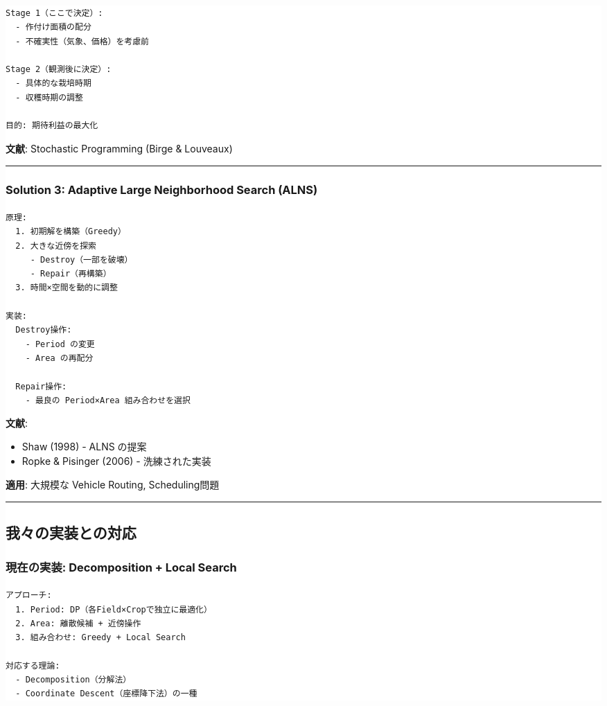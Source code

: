 ```
Stage 1（ここで決定）:
  - 作付け面積の配分
  - 不確実性（気象、価格）を考慮前

Stage 2（観測後に決定）:
  - 具体的な栽培時期
  - 収穫時期の調整

目的: 期待利益の最大化
```

**文献**: Stochastic Programming (Birge & Louveaux)

---

### Solution 3: Adaptive Large Neighborhood Search (ALNS)

```
原理: 
  1. 初期解を構築（Greedy）
  2. 大きな近傍を探索
     - Destroy（一部を破壊）
     - Repair（再構築）
  3. 時間×空間を動的に調整

実装:
  Destroy操作:
    - Period の変更
    - Area の再配分
  
  Repair操作:
    - 最良の Period×Area 組み合わせを選択
```

**文献**:
- Shaw (1998) - ALNS の提案
- Ropke & Pisinger (2006) - 洗練された実装

**適用**: 大規模な Vehicle Routing, Scheduling問題

---

## 我々の実装との対応

### 現在の実装: Decomposition + Local Search

```
アプローチ:
  1. Period: DP（各Field×Cropで独立に最適化）
  2. Area: 離散候補 + 近傍操作
  3. 組み合わせ: Greedy + Local Search

対応する理論:
  - Decomposition（分解法）
  - Coordinate Descent（座標降下法）の一種
```
